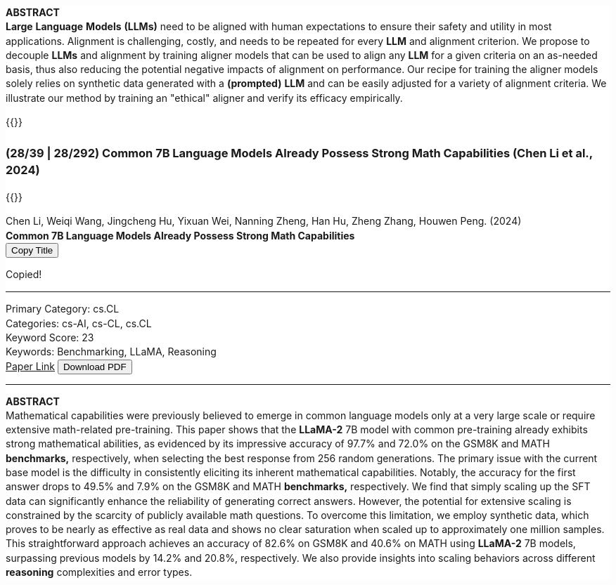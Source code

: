 

**ABSTRACT**  
<b>Large</b> <b>Language</b> <b>Models</b> <b>(LLMs)</b> need to be aligned with human expectations to ensure their safety and utility in most applications. Alignment is challenging, costly, and needs to be repeated for every <b>LLM</b> and alignment criterion. We propose to decouple <b>LLMs</b> and alignment by training aligner models that can be used to align any <b>LLM</b> for a given criteria on an as-needed basis, thus also reducing the potential negative impacts of alignment on performance. Our recipe for training the aligner models solely relies on synthetic data generated with a <b>(prompted)</b> <b>LLM</b> and can be easily adjusted for a variety of alignment criteria. We illustrate our method by training an "ethical" aligner and verify its efficacy empirically.

{{</citation>}}


### (28/39 | 28/292) Common 7B Language Models Already Possess Strong Math Capabilities (Chen Li et al., 2024)

{{<citation>}}

Chen Li, Weiqi Wang, Jingcheng Hu, Yixuan Wei, Nanning Zheng, Han Hu, Zheng Zhang, Houwen Peng. (2024)  
**Common 7B Language Models Already Possess Strong Math Capabilities**
<br/>
<button class="copy-to-clipboard" title="Common 7B Language Models Already Possess Strong Math Capabilities" index=28>
  <span class="copy-to-clipboard-item">Copy Title<span>
</button>
<div class="toast toast-copied toast-index-28 align-items-center text-bg-secondary border-0 position-absolute top-0 end-0" role="alert" aria-live="assertive" aria-atomic="true">
  <div class="d-flex">
    <div class="toast-body">
      Copied!
    </div>
  </div>
</div>

---
Primary Category: cs.CL  
Categories: cs-AI, cs-CL, cs.CL  
Keyword Score: 23  
Keywords: Benchmarking, LLaMA, Reasoning  
<a type="button" class="btn btn-outline-primary" href="http://arxiv.org/abs/2403.04706v1" target="_blank" >Paper Link</a>
<button type="button" class="btn btn-outline-primary download-pdf" url="https://arxiv.org/pdf/2403.04706v1.pdf" filename="2403.04706v1.pdf">Download PDF</button>

---


**ABSTRACT**  
Mathematical capabilities were previously believed to emerge in common language models only at a very large scale or require extensive math-related pre-training. This paper shows that the <b>LLaMA-2</b> 7B model with common pre-training already exhibits strong mathematical abilities, as evidenced by its impressive accuracy of 97.7% and 72.0% on the GSM8K and MATH <b>benchmarks,</b> respectively, when selecting the best response from 256 random generations. The primary issue with the current base model is the difficulty in consistently eliciting its inherent mathematical capabilities. Notably, the accuracy for the first answer drops to 49.5% and 7.9% on the GSM8K and MATH <b>benchmarks,</b> respectively. We find that simply scaling up the SFT data can significantly enhance the reliability of generating correct answers. However, the potential for extensive scaling is constrained by the scarcity of publicly available math questions. To overcome this limitation, we employ synthetic data, which proves to be nearly as effective as real data and shows no clear saturation when scaled up to approximately one million samples. This straightforward approach achieves an accuracy of 82.6% on GSM8K and 40.6% on MATH using <b>LLaMA-2</b> 7B models, surpassing previous models by 14.2% and 20.8%, respectively. We also provide insights into scaling behaviors across different <b>reasoning</b> complexities and error types.
